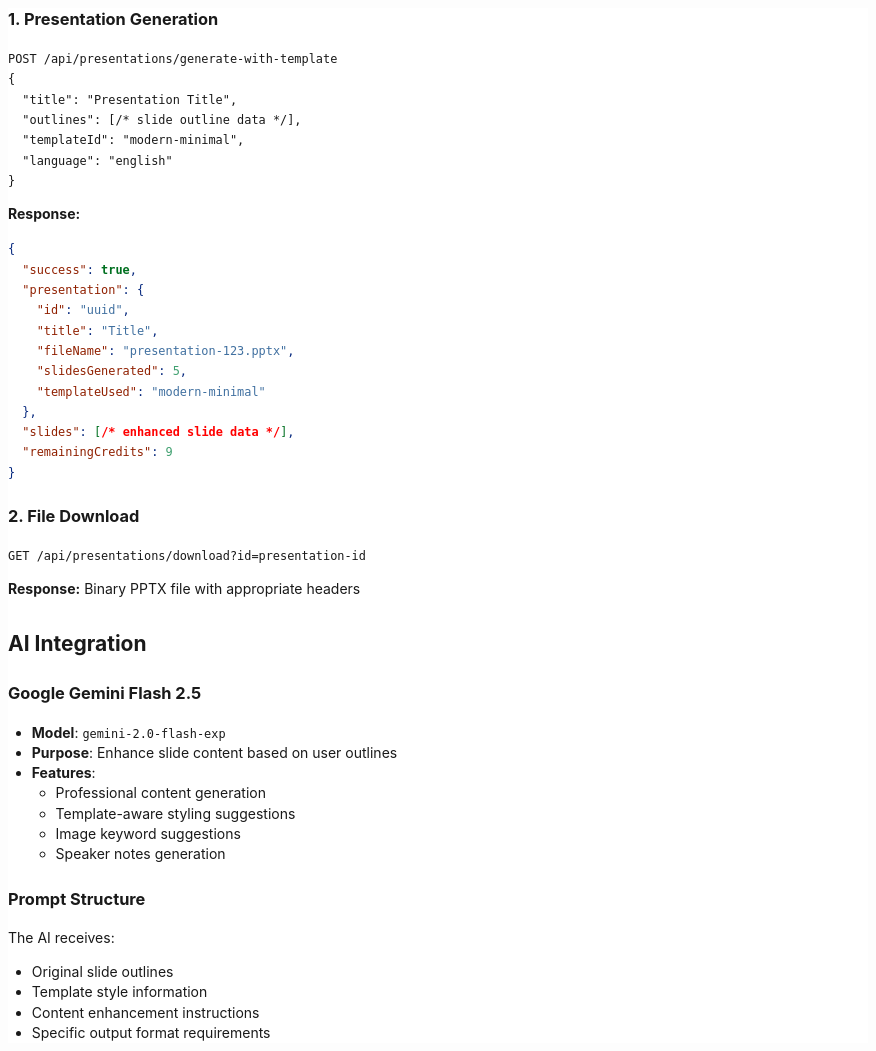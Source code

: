 ### 1. Presentation Generation
```
POST /api/presentations/generate-with-template
{
  "title": "Presentation Title",
  "outlines": [/* slide outline data */],
  "templateId": "modern-minimal",
  "language": "english"
}
```

**Response:**
```json
{
  "success": true,
  "presentation": {
    "id": "uuid",
    "title": "Title",
    "fileName": "presentation-123.pptx",
    "slidesGenerated": 5,
    "templateUsed": "modern-minimal"
  },
  "slides": [/* enhanced slide data */],
  "remainingCredits": 9
}
```

### 2. File Download
```
GET /api/presentations/download?id=presentation-id
```

**Response:** Binary PPTX file with appropriate headers

## AI Integration

### Google Gemini Flash 2.5
- **Model**: `gemini-2.0-flash-exp`
- **Purpose**: Enhance slide content based on user outlines
- **Features**:
  - Professional content generation
  - Template-aware styling suggestions
  - Image keyword suggestions
  - Speaker notes generation

### Prompt Structure
The AI receives:
- Original slide outlines
- Template style information
- Content enhancement instructions
- Specific output format requirements
